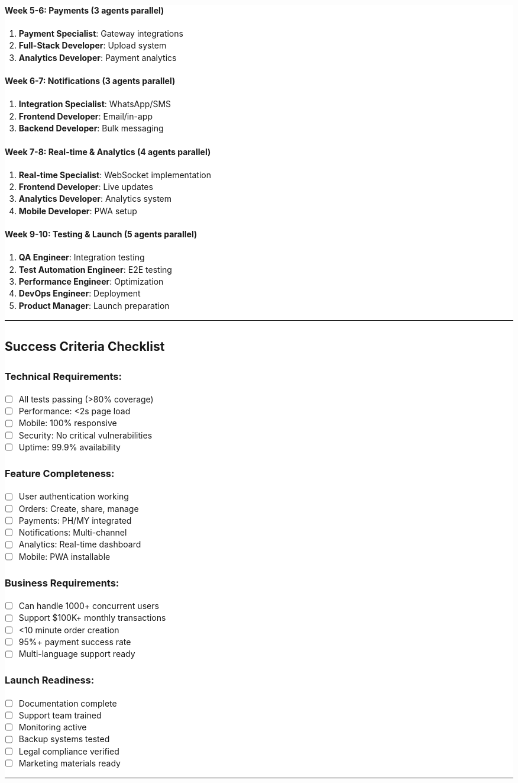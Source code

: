 #### Week 5-6: Payments (3 agents parallel)
1. **Payment Specialist**: Gateway integrations
2. **Full-Stack Developer**: Upload system
3. **Analytics Developer**: Payment analytics

#### Week 6-7: Notifications (3 agents parallel)
1. **Integration Specialist**: WhatsApp/SMS
2. **Frontend Developer**: Email/in-app
3. **Backend Developer**: Bulk messaging

#### Week 7-8: Real-time & Analytics (4 agents parallel)
1. **Real-time Specialist**: WebSocket implementation
2. **Frontend Developer**: Live updates
3. **Analytics Developer**: Analytics system
4. **Mobile Developer**: PWA setup

#### Week 9-10: Testing & Launch (5 agents parallel)
1. **QA Engineer**: Integration testing
2. **Test Automation Engineer**: E2E testing
3. **Performance Engineer**: Optimization
4. **DevOps Engineer**: Deployment
5. **Product Manager**: Launch preparation

---

## Success Criteria Checklist

### Technical Requirements:
- [ ] All tests passing (>80% coverage)
- [ ] Performance: <2s page load
- [ ] Mobile: 100% responsive
- [ ] Security: No critical vulnerabilities
- [ ] Uptime: 99.9% availability

### Feature Completeness:
- [ ] User authentication working
- [ ] Orders: Create, share, manage
- [ ] Payments: PH/MY integrated
- [ ] Notifications: Multi-channel
- [ ] Analytics: Real-time dashboard
- [ ] Mobile: PWA installable

### Business Requirements:
- [ ] Can handle 1000+ concurrent users
- [ ] Support $100K+ monthly transactions
- [ ] <10 minute order creation
- [ ] 95%+ payment success rate
- [ ] Multi-language support ready

### Launch Readiness:
- [ ] Documentation complete
- [ ] Support team trained
- [ ] Monitoring active
- [ ] Backup systems tested
- [ ] Legal compliance verified
- [ ] Marketing materials ready

---